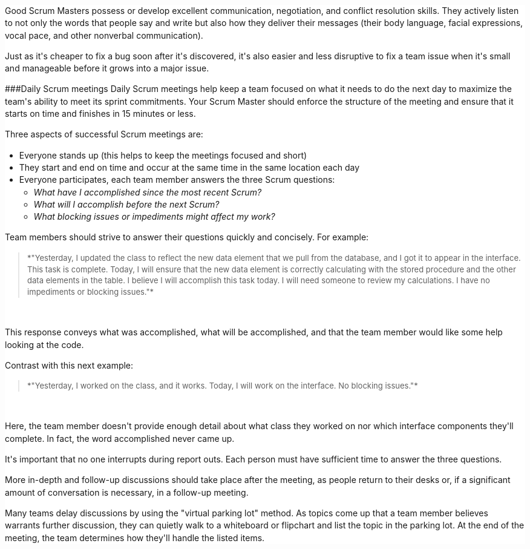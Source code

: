 Good Scrum Masters possess or develop excellent communication, negotiation, and conflict resolution skills. They actively listen to not only the words that people say and write but also how they deliver their messages (their body language, facial expressions, vocal pace, and other nonverbal communication). 

Just as it's cheaper to fix a bug soon after it's discovered, it's also easier and less disruptive to fix a team issue when it's small and manageable before it grows into a major issue.  

<a id="daily-scrum-meetings">  </a>
###Daily Scrum meetings
Daily Scrum meetings help keep a team focused on what it needs to do the next day to maximize the team's ability to meet its sprint commitments. Your Scrum Master should enforce the structure of the meeting and ensure that it starts on time and finishes in 15 minutes or less.  

Three aspects of successful Scrum meetings are:


*	Everyone stands up (this helps to keep the meetings focused and short) 
*	They start and end on time and occur at the same time in the same location each day 
*	Everyone participates, each team member answers the three Scrum questions:
	*	*What have I accomplished since the most recent Scrum?*  
	*	*What will I accomplish before the next Scrum?*  
	*	*What blocking issues or impediments might affect my work?*  

Team members should strive to answer their questions quickly and concisely. For example: 

<blockquote style="font-size: 13px">*"Yesterday, I updated the class to reflect the new data element that we pull from the database, and I got it to appear in the interface. This task is complete. Today, I will ensure that the new data element is correctly calculating with the stored procedure and the other data elements in the table. I believe I will accomplish this task today. I will need someone to review my calculations. I have no impediments or blocking issues."*   </blockquote>  

This response conveys what was accomplished, what will be accomplished, and that the team member would like some help looking at the code.

Contrast with this next example:  

<blockquote style="font-size: 13px">*"Yesterday, I worked on the class, and it works. Today, I will work on the interface. No blocking issues."*   </blockquote>  


Here, the team member doesn't provide enough detail about what class they worked on nor which interface components they'll complete. In fact, the word accomplished never came up.

It's important that no one interrupts during report outs. Each person must have sufficient time to answer the three questions. 

More in-depth and follow-up discussions should take place after the meeting, as people return to their desks or, if a significant amount of conversation is necessary, in a follow-up meeting.

Many teams delay discussions by using the "virtual parking lot" method. As topics come up that a team member believes warrants further discussion, they can quietly walk to a whiteboard or flipchart and list the topic in the parking lot. At the end of the meeting, the team determines how they'll handle the listed items. 
 